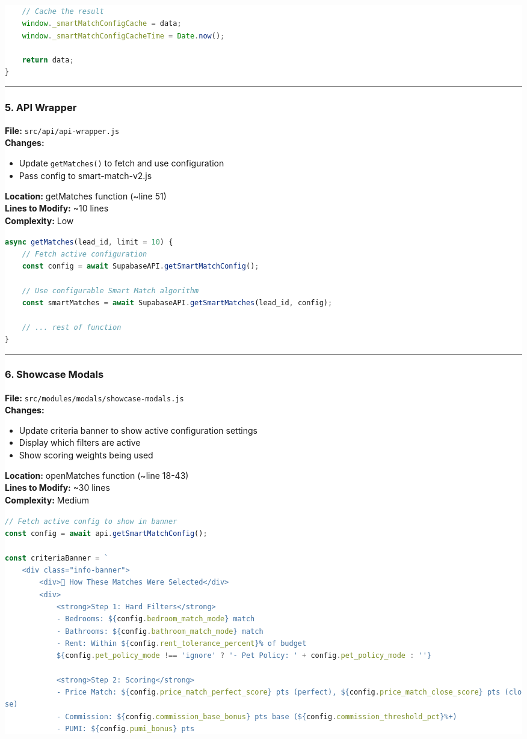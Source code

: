 ```javascript
    // Cache the result
    window._smartMatchConfigCache = data;
    window._smartMatchConfigCacheTime = Date.now();
    
    return data;
}
```

---

### **5. API Wrapper**
**File:** `src/api/api-wrapper.js`  
**Changes:**
- Update `getMatches()` to fetch and use configuration
- Pass config to smart-match-v2.js

**Location:** getMatches function (~line 51)  
**Lines to Modify:** ~10 lines  
**Complexity:** Low

```javascript
async getMatches(lead_id, limit = 10) {
    // Fetch active configuration
    const config = await SupabaseAPI.getSmartMatchConfig();
    
    // Use configurable Smart Match algorithm
    const smartMatches = await SupabaseAPI.getSmartMatches(lead_id, config);
    
    // ... rest of function
}
```

---

### **6. Showcase Modals**
**File:** `src/modules/modals/showcase-modals.js`  
**Changes:**
- Update criteria banner to show active configuration settings
- Display which filters are active
- Show scoring weights being used

**Location:** openMatches function (~line 18-43)  
**Lines to Modify:** ~30 lines  
**Complexity:** Medium

```javascript
// Fetch active config to show in banner
const config = await api.getSmartMatchConfig();

const criteriaBanner = `
    <div class="info-banner">
        <div>🎯 How These Matches Were Selected</div>
        <div>
            <strong>Step 1: Hard Filters</strong>
            - Bedrooms: ${config.bedroom_match_mode} match
            - Bathrooms: ${config.bathroom_match_mode} match
            - Rent: Within ${config.rent_tolerance_percent}% of budget
            ${config.pet_policy_mode !== 'ignore' ? '- Pet Policy: ' + config.pet_policy_mode : ''}
            
            <strong>Step 2: Scoring</strong>
            - Price Match: ${config.price_match_perfect_score} pts (perfect), ${config.price_match_close_score} pts (close)
            - Commission: ${config.commission_base_bonus} pts base (${config.commission_threshold_pct}%+)
            - PUMI: ${config.pumi_bonus} pts
```